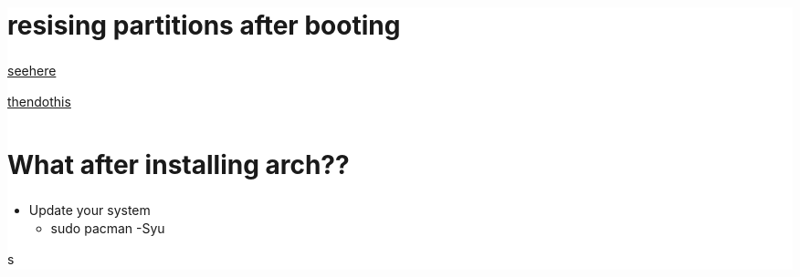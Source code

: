 

# resising partitions after booting 
[seehere](https://www.rootusers.com/lvm-resize-how-to-decrease-an-lvm-partition/)

[thendothis](https://www.rootusers.com/lvm-resize-how-to-decrease-an-lvm-partition/)

# What after installing arch??
- Update your system
	- sudo pacman -Syu


s



